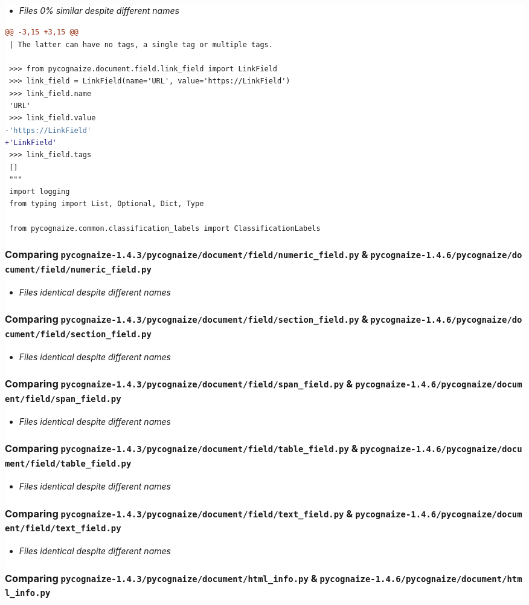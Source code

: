  * *Files 0% similar despite different names*

```diff
@@ -3,15 +3,15 @@
 | The latter can have no tags, a single tag or multiple tags.
 
 >>> from pycognaize.document.field.link_field import LinkField
 >>> link_field = LinkField(name='URL', value='https://LinkField')
 >>> link_field.name
 'URL'
 >>> link_field.value
-'https://LinkField'
+'LinkField'
 >>> link_field.tags
 []
 """
 import logging
 from typing import List, Optional, Dict, Type
 
 from pycognaize.common.classification_labels import ClassificationLabels
```

### Comparing `pycognaize-1.4.3/pycognaize/document/field/numeric_field.py` & `pycognaize-1.4.6/pycognaize/document/field/numeric_field.py`

 * *Files identical despite different names*

### Comparing `pycognaize-1.4.3/pycognaize/document/field/section_field.py` & `pycognaize-1.4.6/pycognaize/document/field/section_field.py`

 * *Files identical despite different names*

### Comparing `pycognaize-1.4.3/pycognaize/document/field/span_field.py` & `pycognaize-1.4.6/pycognaize/document/field/span_field.py`

 * *Files identical despite different names*

### Comparing `pycognaize-1.4.3/pycognaize/document/field/table_field.py` & `pycognaize-1.4.6/pycognaize/document/field/table_field.py`

 * *Files identical despite different names*

### Comparing `pycognaize-1.4.3/pycognaize/document/field/text_field.py` & `pycognaize-1.4.6/pycognaize/document/field/text_field.py`

 * *Files identical despite different names*

### Comparing `pycognaize-1.4.3/pycognaize/document/html_info.py` & `pycognaize-1.4.6/pycognaize/document/html_info.py`
